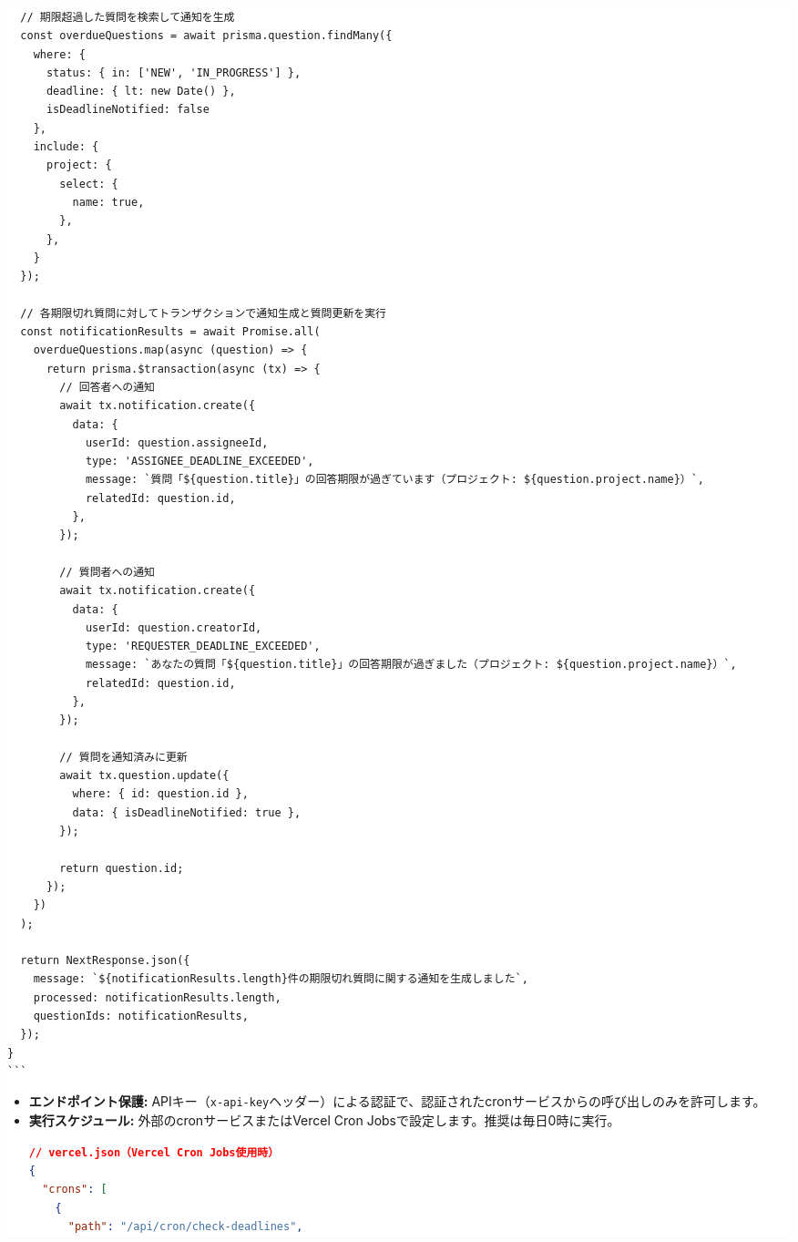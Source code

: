       // 期限超過した質問を検索して通知を生成
      const overdueQuestions = await prisma.question.findMany({
        where: {
          status: { in: ['NEW', 'IN_PROGRESS'] },
          deadline: { lt: new Date() },
          isDeadlineNotified: false
        },
        include: {
          project: {
            select: {
              name: true,
            },
          },
        }
      });
      
      // 各期限切れ質問に対してトランザクションで通知生成と質問更新を実行
      const notificationResults = await Promise.all(
        overdueQuestions.map(async (question) => {
          return prisma.$transaction(async (tx) => {
            // 回答者への通知
            await tx.notification.create({
              data: {
                userId: question.assigneeId,
                type: 'ASSIGNEE_DEADLINE_EXCEEDED',
                message: `質問「${question.title}」の回答期限が過ぎています（プロジェクト: ${question.project.name}）`,
                relatedId: question.id,
              },
            });

            // 質問者への通知
            await tx.notification.create({
              data: {
                userId: question.creatorId,
                type: 'REQUESTER_DEADLINE_EXCEEDED',
                message: `あなたの質問「${question.title}」の回答期限が過ぎました（プロジェクト: ${question.project.name}）`,
                relatedId: question.id,
              },
            });

            // 質問を通知済みに更新
            await tx.question.update({
              where: { id: question.id },
              data: { isDeadlineNotified: true },
            });

            return question.id;
          });
        })
      );
      
      return NextResponse.json({
        message: `${notificationResults.length}件の期限切れ質問に関する通知を生成しました`,
        processed: notificationResults.length,
        questionIds: notificationResults,
      });
    }
    ```
*   **エンドポイント保護:** APIキー（`x-api-key`ヘッダー）による認証で、認証されたcronサービスからの呼び出しのみを許可します。
*   **実行スケジュール:** 外部のcronサービスまたはVercel Cron Jobsで設定します。推奨は毎日0時に実行。
    ```json
    // vercel.json（Vercel Cron Jobs使用時）
    {
      "crons": [
        {
          "path": "/api/cron/check-deadlines",